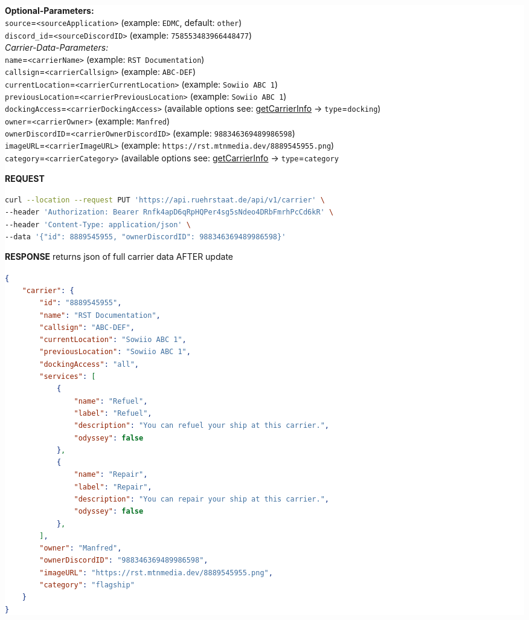 **Optional-Parameters:**<br>
`source`=`<sourceApplication>` (example: `EDMC`, default: `other`)<br>
`discord_id`=`<sourceDiscordID>` (example: `758553483966448477`)<br>
*Carrier-Data-Parameters:*<br>
`name`=`<carrierName>` (example: `RST Documentation`)<br>
`callsign`=`<carrierCallsign>` (example: `ABC-DEF`)<br>
`currentLocation`=`<carrierCurrentLocation>` (example: `Sowiio ABC 1`)<br>
`previousLocation`=`<carrierPreviousLocation>` (example: `Sowiio ABC 1`)<br>
`dockingAccess`=`<carrierDockingAccess>` (available options see: [getCarrierInfo](#getcarrierinfo) -> `type`=`docking`)<br>
`owner`=`<carrierOwner>` (example: `Manfred`)<br>
`ownerDiscordID`=`<carrierOwnerDiscordID>` (example: `988346369489986598`)<br>
`imageURL`=`<carrierImageURL>` (example: `https://rst.mtnmedia.dev/8889545955.png`)<br>
`category`=`<carrierCategory>` (available options see: [getCarrierInfo](#getcarrierinfo) -> `type`=`category`<br>

**REQUEST**
```bash
curl --location --request PUT 'https://api.ruehrstaat.de/api/v1/carrier' \
--header 'Authorization: Bearer Rnfk4apD6qRpHQPer4sg5sNdeo4DRbFmrhPcCd6kR' \
--header 'Content-Type: application/json' \
--data '{"id": 8889545955, "ownerDiscordID": 988346369489986598}'
```

**RESPONSE** returns json of full carrier data AFTER update
```json
{
    "carrier": {
        "id": "8889545955",
        "name": "RST Documentation",
        "callsign": "ABC-DEF",
        "currentLocation": "Sowiio ABC 1",
        "previousLocation": "Sowiio ABC 1",
        "dockingAccess": "all",
        "services": [
            {
                "name": "Refuel",
                "label": "Refuel",
                "description": "You can refuel your ship at this carrier.",
                "odyssey": false
            },
            {
                "name": "Repair",
                "label": "Repair",
                "description": "You can repair your ship at this carrier.",
                "odyssey": false
            },
        ],
        "owner": "Manfred",
        "ownerDiscordID": "988346369489986598",
        "imageURL": "https://rst.mtnmedia.dev/8889545955.png",
        "category": "flagship"
    }
}
```
